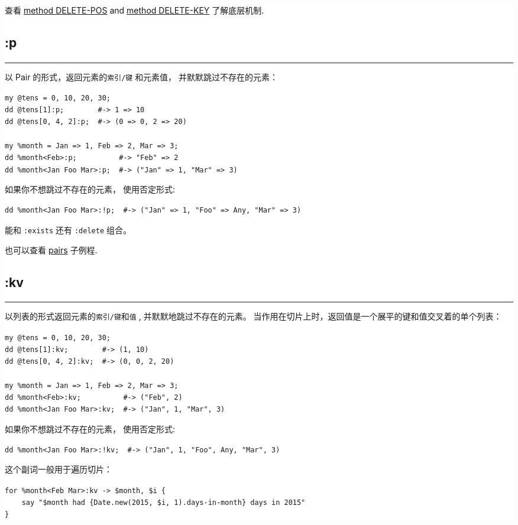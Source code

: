 查看 [method DELETE-POS](http://doc.perl6.org/language/subscripts#method_DELETE-POS) and [method DELETE-KEY](http://doc.perl6.org/language/subscripts#method_DELETE-KEY) 了解底层机制.

## :p
---

以 Pair 的形式，返回元素的`索引/键` 和元素值， 并默默跳过不存在的元素：

``` perl6
my @tens = 0, 10, 20, 30;
dd @tens[1]:p;        #-> 1 => 10
dd @tens[0, 4, 2]:p;  #-> (0 => 0, 2 => 20)

my %month = Jan => 1, Feb => 2, Mar => 3;
dd %month<Feb>:p;          #-> "Feb" => 2
dd %month<Jan Foo Mar>:p;  #-> ("Jan" => 1, "Mar" => 3)
```

如果你不想跳过不存在的元素， 使用否定形式:

``` perl6
dd %month<Jan Foo Mar>:!p;  #-> ("Jan" => 1, "Foo" => Any, "Mar" => 3)
```

能和 `:exists` 还有 `:delete` 组合。

也可以查看  [pairs](http://doc.perl6.org/routine/pairs) 子例程.

## :kv
---

以列表的形式返回元素的`索引/键`和`值` , 并默默地跳过不存在的元素。 当作用在切片上时，返回值是一个展平的键和值交叉着的单个列表：

``` perl6
my @tens = 0, 10, 20, 30;
dd @tens[1]:kv;        #-> (1, 10)
dd @tens[0, 4, 2]:kv;  #-> (0, 0, 2, 20)

my %month = Jan => 1, Feb => 2, Mar => 3;
dd %month<Feb>:kv;          #-> ("Feb", 2)
dd %month<Jan Foo Mar>:kv;  #-> ("Jan", 1, "Mar", 3)
```

如果你不想跳过不存在的元素， 使用否定形式:

``` perl6
dd %month<Jan Foo Mar>:!kv;  #-> ("Jan", 1, "Foo", Any, "Mar", 3)
```

这个副词一般用于遍历切片：

``` perl6
for %month<Feb Mar>:kv -> $month, $i {
    say "$month had {Date.new(2015, $i, 1).days-in-month} days in 2015"
}
```
